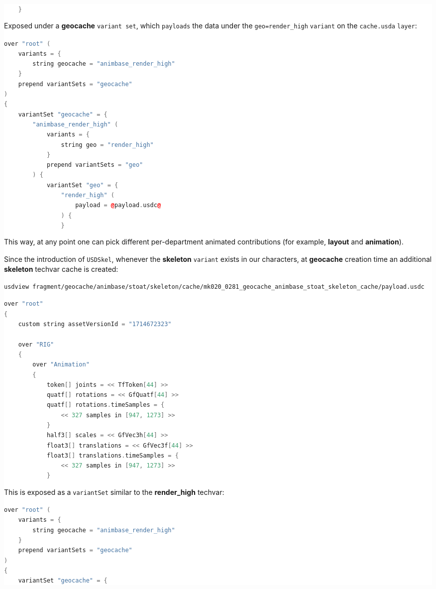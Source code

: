 ```c++
    }
```
Exposed under a **geocache** `variant set`, which `payloads` the data under the `geo=render_high` `variant` on the `cache.usda` `layer`:

```c++
over "root" (
    variants = {
        string geocache = "animbase_render_high"
    }
    prepend variantSets = "geocache"
)
{
    variantSet "geocache" = {
        "animbase_render_high" (
            variants = {
                string geo = "render_high"
            }
            prepend variantSets = "geo"
        ) {
            variantSet "geo" = {
                "render_high" (
                    payload = @payload.usdc@
                ) {
                }
```
This way, at any point one can pick different per-department animated contributions (for example, **layout** and **animation**).

Since the introduction of `USDSkel`, whenever the **skeleton** `variant` exists in our characters, at **geocache** creation time an additional **skeleton** techvar cache is created:

```bash
usdview fragment/geocache/animbase/stoat/skeleton/cache/mk020_0281_geocache_animbase_stoat_skeleton_cache/payload.usdc
```
```c++
over "root"
{
    custom string assetVersionId = "1714672323"

    over "RIG"
    {
        over "Animation"
        {
            token[] joints = << TfToken[44] >>
            quatf[] rotations = << GfQuatf[44] >>
            quatf[] rotations.timeSamples = {
                << 327 samples in [947, 1273] >>
            }
            half3[] scales = << GfVec3h[44] >>
            float3[] translations = << GfVec3f[44] >>
            float3[] translations.timeSamples = {
                << 327 samples in [947, 1273] >>
            }
```
This is exposed as a `variantSet` similar to the **render_high** techvar:
```c++
over "root" (
    variants = {
        string geocache = "animbase_render_high"
    }
    prepend variantSets = "geocache"
)
{
    variantSet "geocache" = {
```